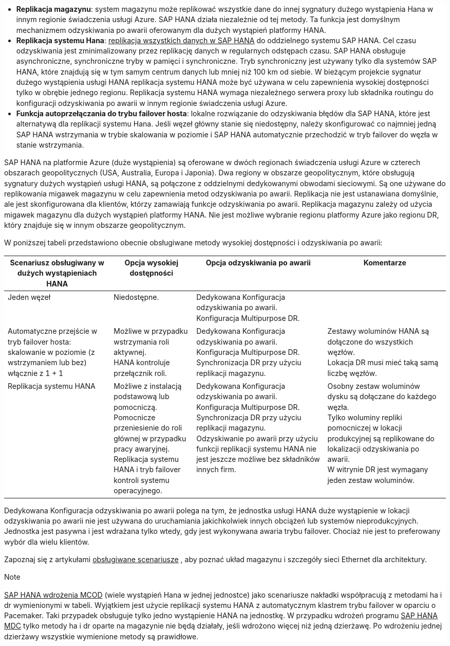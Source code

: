 - **Replikacja magazynu**: system magazynu może replikować wszystkie dane do innej sygnatury dużego wystąpienia Hana w innym regionie świadczenia usługi Azure. SAP HANA działa niezależnie od tej metody. Ta funkcja jest domyślnym mechanizmem odzyskiwania po awarii oferowanym dla dużych wystąpień platformy HANA.
- **Replikacja systemu Hana**: [replikacja wszystkich danych w SAP HANA](https://help.sap.com/viewer/6b94445c94ae495c83a19646e7c3fd56/2.0.01/en-US/b74e16a9e09541749a745f41246a065e.html) do oddzielnego systemu SAP HANA. Cel czasu odzyskiwania jest zminimalizowany przez replikację danych w regularnych odstępach czasu. SAP HANA obsługuje asynchroniczne, synchroniczne tryby w pamięci i synchroniczne. Tryb synchroniczny jest używany tylko dla systemów SAP HANA, które znajdują się w tym samym centrum danych lub mniej niż 100 km od siebie. W bieżącym projekcie sygnatur dużego wystąpienia usługi HANA replikacja systemu HANA może być używana w celu zapewnienia wysokiej dostępności tylko w obrębie jednego regionu. Replikacja systemu HANA wymaga niezależnego serwera proxy lub składnika routingu do konfiguracji odzyskiwania po awarii w innym regionie świadczenia usługi Azure. 
- **Funkcja autoprzełączania do trybu failover hosta**: lokalne rozwiązanie do odzyskiwania błędów dla SAP HANA, które jest alternatywą dla replikacji systemu Hana. Jeśli węzeł główny stanie się niedostępny, należy skonfigurować co najmniej jedną SAP HANA wstrzymania w trybie skalowania w poziomie i SAP HANA automatycznie przechodzić w tryb failover do węzła w stanie wstrzymania.

SAP HANA na platformie Azure (duże wystąpienia) są oferowane w dwóch regionach świadczenia usługi Azure w czterech obszarach geopolitycznych (USA, Australia, Europa i Japonia). Dwa regiony w obszarze geopolitycznym, które obsługują sygnatury dużych wystąpień usługi HANA, są połączone z oddzielnymi dedykowanymi obwodami sieciowymi. Są one używane do replikowania migawek magazynu w celu zapewnienia metod odzyskiwania po awarii. Replikacja nie jest ustanawiana domyślnie, ale jest skonfigurowana dla klientów, którzy zamawiają funkcje odzyskiwania po awarii. Replikacja magazynu zależy od użycia migawek magazynu dla dużych wystąpień platformy HANA. Nie jest możliwe wybranie regionu platformy Azure jako regionu DR, który znajduje się w innym obszarze geopolitycznym. 

W poniższej tabeli przedstawiono obecnie obsługiwane metody wysokiej dostępności i odzyskiwania po awarii:

| Scenariusz obsługiwany w dużych wystąpieniach HANA | Opcja wysokiej dostępności | Opcja odzyskiwania po awarii | Komentarze |
| --- | --- | --- | --- |
| Jeden węzeł | Niedostępne. | Dedykowana Konfiguracja odzyskiwania po awarii.<br /> Konfiguracja Multipurpose DR. | |
| Automatyczne przejście w tryb failover hosta: skalowanie w poziomie (z wstrzymaniem lub bez)<br /> włącznie z 1 + 1 | Możliwe w przypadku wstrzymania roli aktywnej.<br /> HANA kontroluje przełącznik roli. | Dedykowana Konfiguracja odzyskiwania po awarii.<br /> Konfiguracja Multipurpose DR.<br /> Synchronizacja DR przy użyciu replikacji magazynu. | Zestawy woluminów HANA są dołączone do wszystkich węzłów.<br /> Lokacja DR musi mieć taką samą liczbę węzłów. |
| Replikacja systemu HANA | Możliwe z instalacją podstawową lub pomocniczą.<br /> Pomocnicze przeniesienie do roli głównej w przypadku pracy awaryjnej.<br /> Replikacja systemu HANA i tryb failover kontroli systemu operacyjnego. | Dedykowana Konfiguracja odzyskiwania po awarii.<br /> Konfiguracja Multipurpose DR.<br /> Synchronizacja DR przy użyciu replikacji magazynu.<br /> Odzyskiwanie po awarii przy użyciu funkcji replikacji systemu HANA nie jest jeszcze możliwe bez składników innych firm. | Osobny zestaw woluminów dysku są dołączane do każdego węzła.<br /> Tylko woluminy repliki pomocniczej w lokacji produkcyjnej są replikowane do lokalizacji odzyskiwania po awarii.<br /> W witrynie DR jest wymagany jeden zestaw woluminów. | 

Dedykowana Konfiguracja odzyskiwania po awarii polega na tym, że jednostka usługi HANA duże wystąpienie w lokacji odzyskiwania po awarii nie jest używana do uruchamiania jakichkolwiek innych obciążeń lub systemów nieprodukcyjnych. Jednostka jest pasywna i jest wdrażana tylko wtedy, gdy jest wykonywana awaria trybu failover. Chociaż nie jest to preferowany wybór dla wielu klientów.

Zapoznaj się z artykułami [obsługiwane scenariusze](hana-supported-scenario.md) , aby poznać układ magazynu i szczegóły sieci Ethernet dla architektury.

> [!NOTE]
> [SAP HANA wdrożenia MCOD](https://launchpad.support.sap.com/#/notes/1681092) (wiele wystąpień Hana w jednej jednostce) jako scenariusze nakładki współpracują z metodami ha i dr wymienionymi w tabeli. Wyjątkiem jest użycie replikacji systemu HANA z automatycznym klastrem trybu failover w oparciu o Pacemaker. Taki przypadek obsługuje tylko jedno wystąpienie HANA na jednostkę. W przypadku wdrożeń programu [SAP HANA MDC](https://launchpad.support.sap.com/#/notes/2096000) tylko metody ha i dr oparte na magazynie nie będą działały, jeśli wdrożono więcej niż jedną dzierżawę. Po wdrożeniu jednej dzierżawy wszystkie wymienione metody są prawidłowe.  

